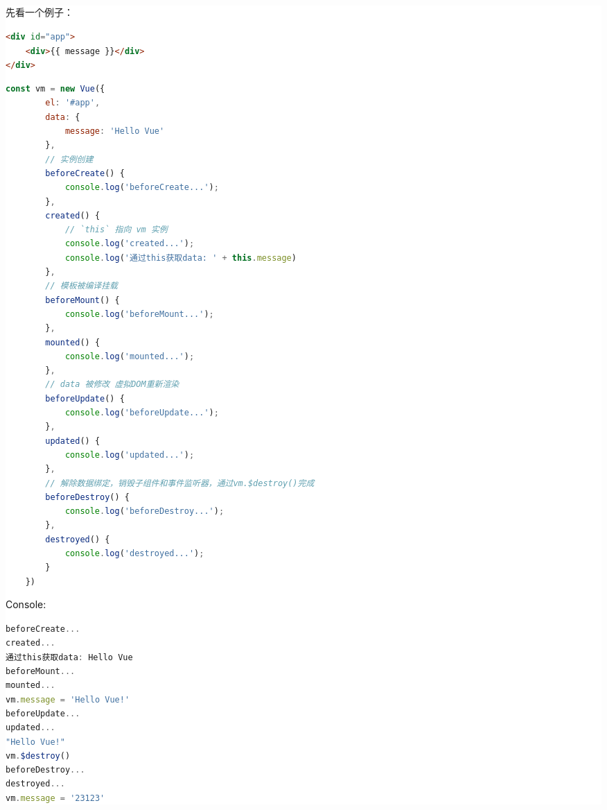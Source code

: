 先看一个例子：

```html
<div id="app">
    <div>{{ message }}</div>
</div>
```

```js
const vm = new Vue({
        el: '#app',
        data: {
            message: 'Hello Vue'
        },
        // 实例创建
        beforeCreate() {
            console.log('beforeCreate...');
        },
        created() {
            // `this` 指向 vm 实例
            console.log('created...');
            console.log('通过this获取data: ' + this.message)
        },
        // 模板被编译挂载
        beforeMount() {
            console.log('beforeMount...');
        },
        mounted() {
            console.log('mounted...');
        },
        // data 被修改 虚拟DOM重新渲染
        beforeUpdate() {
            console.log('beforeUpdate...');
        },
        updated() {
            console.log('updated...');
        },
        // 解除数据绑定，销毁子组件和事件监听器，通过vm.$destroy()完成
        beforeDestroy() {
            console.log('beforeDestroy...');
        },
        destroyed() {
            console.log('destroyed...');
        }
    })
```

Console:

```js
beforeCreate...
created...
通过this获取data: Hello Vue
beforeMount...
mounted...
vm.message = 'Hello Vue!'
beforeUpdate...
updated...
"Hello Vue!"
vm.$destroy()
beforeDestroy...
destroyed...
vm.message = '23123'
```
